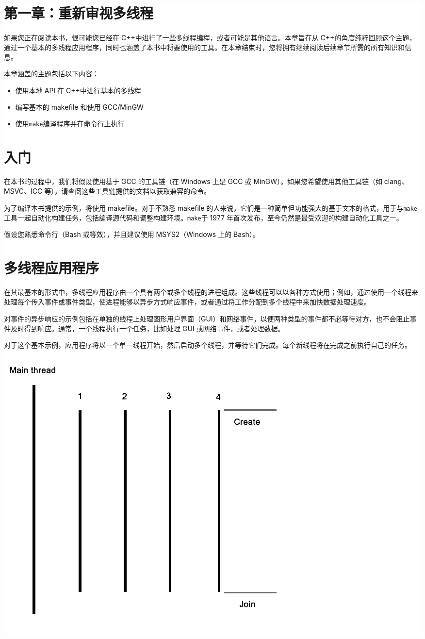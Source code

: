 # 第一章：重新审视多线程

如果您正在阅读本书，很可能您已经在 C++中进行了一些多线程编程，或者可能是其他语言。本章旨在从 C++的角度纯粹回顾这个主题，通过一个基本的多线程应用程序，同时也涵盖了本书中将要使用的工具。在本章结束时，您将拥有继续阅读后续章节所需的所有知识和信息。

本章涵盖的主题包括以下内容：

+   使用本地 API 在 C++中进行基本的多线程

+   编写基本的 makefile 和使用 GCC/MinGW

+   使用`make`编译程序并在命令行上执行

# 入门

在本书的过程中，我们将假设使用基于 GCC 的工具链（在 Windows 上是 GCC 或 MinGW）。如果您希望使用其他工具链（如 clang、MSVC、ICC 等），请查阅这些工具链提供的文档以获取兼容的命令。

为了编译本书提供的示例，将使用 makefile。对于不熟悉 makefile 的人来说，它们是一种简单但功能强大的基于文本的格式，用于与`make`工具一起自动化构建任务，包括编译源代码和调整构建环境。`make`于 1977 年首次发布，至今仍然是最受欢迎的构建自动化工具之一。

假设您熟悉命令行（Bash 或等效），并且建议使用 MSYS2（Windows 上的 Bash）。

# 多线程应用程序

在其最基本的形式中，多线程应用程序由一个具有两个或多个线程的进程组成。这些线程可以以各种方式使用；例如，通过使用一个线程来处理每个传入事件或事件类型，使进程能够以异步方式响应事件，或者通过将工作分配到多个线程中来加快数据处理速度。

对事件的异步响应的示例包括在单独的线程上处理图形用户界面（GUI）和网络事件，以便两种类型的事件都不必等待对方，也不会阻止事件及时得到响应。通常，一个线程执行一个任务，比如处理 GUI 或网络事件，或者处理数据。

对于这个基本示例，应用程序将以一个单一线程开始，然后启动多个线程，并等待它们完成。每个新线程将在完成之前执行自己的任务。

![](img/00005.gif)
